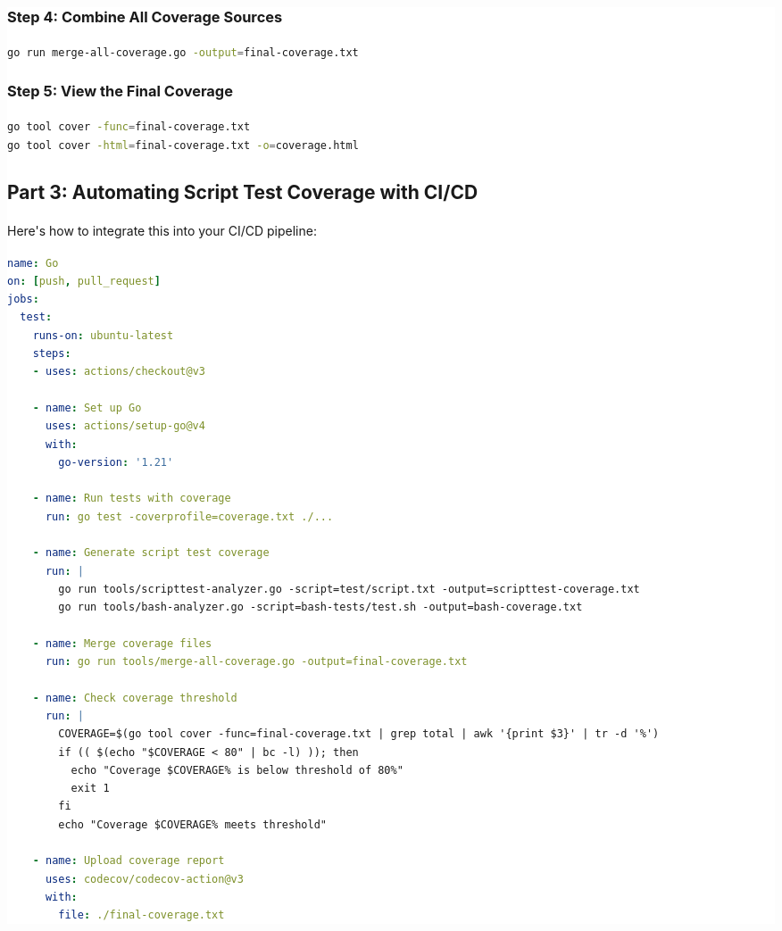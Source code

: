 ### Step 4: Combine All Coverage Sources

```bash
go run merge-all-coverage.go -output=final-coverage.txt
```

### Step 5: View the Final Coverage

```bash
go tool cover -func=final-coverage.txt
go tool cover -html=final-coverage.txt -o=coverage.html
```

## Part 3: Automating Script Test Coverage with CI/CD

Here's how to integrate this into your CI/CD pipeline:

```yaml
name: Go
on: [push, pull_request]
jobs:
  test:
    runs-on: ubuntu-latest
    steps:
    - uses: actions/checkout@v3
    
    - name: Set up Go
      uses: actions/setup-go@v4
      with:
        go-version: '1.21'
    
    - name: Run tests with coverage
      run: go test -coverprofile=coverage.txt ./...
    
    - name: Generate script test coverage
      run: |
        go run tools/scripttest-analyzer.go -script=test/script.txt -output=scripttest-coverage.txt
        go run tools/bash-analyzer.go -script=bash-tests/test.sh -output=bash-coverage.txt
    
    - name: Merge coverage files
      run: go run tools/merge-all-coverage.go -output=final-coverage.txt
    
    - name: Check coverage threshold
      run: |
        COVERAGE=$(go tool cover -func=final-coverage.txt | grep total | awk '{print $3}' | tr -d '%')
        if (( $(echo "$COVERAGE < 80" | bc -l) )); then
          echo "Coverage $COVERAGE% is below threshold of 80%"
          exit 1
        fi
        echo "Coverage $COVERAGE% meets threshold"
    
    - name: Upload coverage report
      uses: codecov/codecov-action@v3
      with:
        file: ./final-coverage.txt
```
